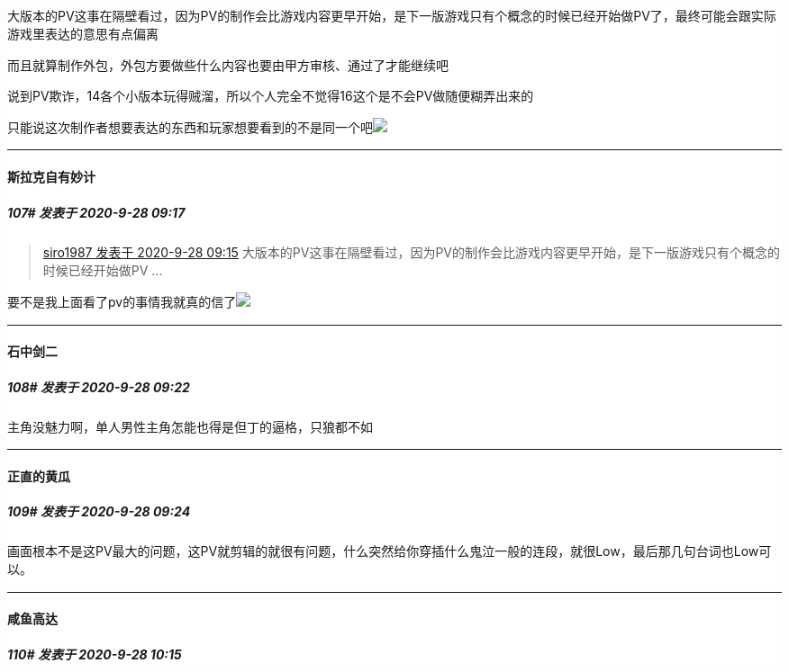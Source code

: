 大版本的PV这事在隔壁看过，因为PV的制作会比游戏内容更早开始，是下一版游戏只有个概念的时候已经开始做PV了，最终可能会跟实际游戏里表达的意思有点偏离

而且就算制作外包，外包方要做些什么内容也要由甲方审核、通过了才能继续吧


说到PV欺诈，14各个小版本玩得贼溜，所以个人完全不觉得16这个是不会PV做随便糊弄出来的

只能说这次制作者想要表达的东西和玩家想要看到的不是同一个吧<img src="https://static.saraba1st.com/image/smiley/face2017/013.png" referrerpolicy="no-referrer">







*****

####  斯拉克自有妙计  
##### 107#       发表于 2020-9-28 09:17



<blockquote><a href="httphttps://bbs.saraba1st.com/2b/forum.php?mod=redirect&amp;goto=findpost&amp;pid=48881058&amp;ptid=1962237" target="_blank">siro1987 发表于 2020-9-28 09:15</a>
大版本的PV这事在隔壁看过，因为PV的制作会比游戏内容更早开始，是下一版游戏只有个概念的时候已经开始做PV ...</blockquote>
要不是我上面看了pv的事情我就真的信了<img src="https://static.saraba1st.com/image/smiley/face2017/019.png" referrerpolicy="no-referrer">







*****

####  石中剑二  
##### 108#       发表于 2020-9-28 09:22




主角没魅力啊，单人男性主角怎能也得是但丁的逼格，只狼都不如







*****

####  正直的黄瓜  
##### 109#       发表于 2020-9-28 09:24




画面根本不是这PV最大的问题，这PV就剪辑的就很有问题，什么突然给你穿插什么鬼泣一般的连段，就很Low，最后那几句台词也Low可以。







*****

####  咸鱼高达  
##### 110#       发表于 2020-9-28 10:15
